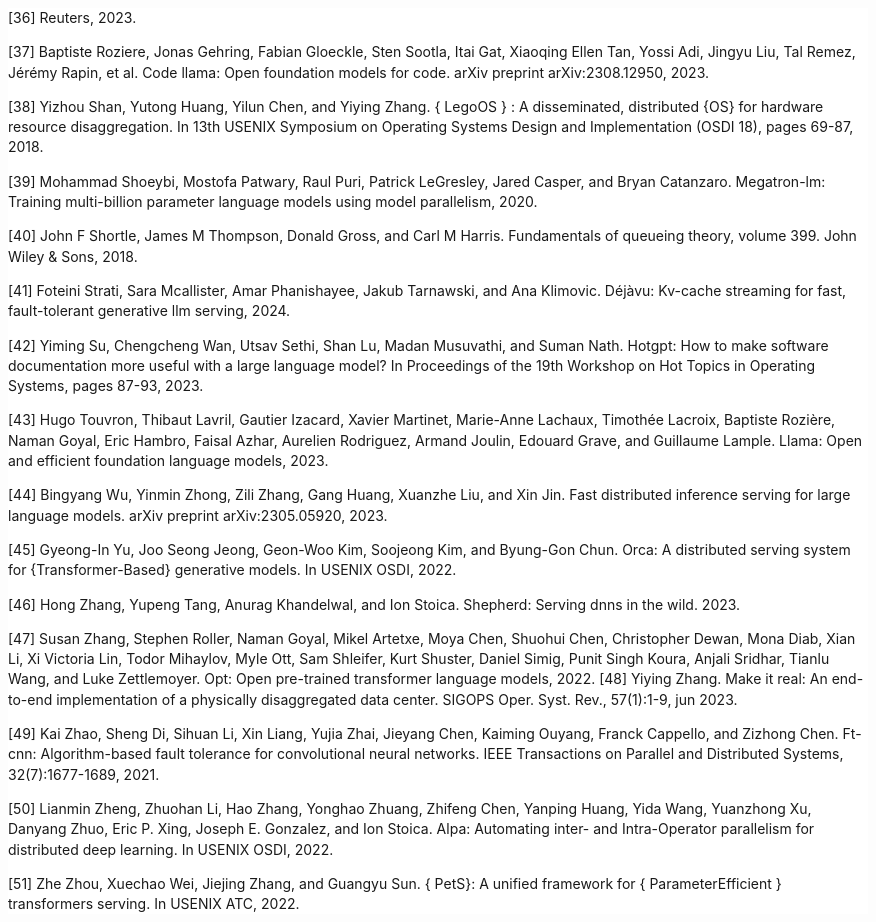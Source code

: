 [36] Reuters, 2023.

[37] Baptiste Roziere, Jonas Gehring, Fabian Gloeckle, Sten Sootla, Itai Gat, Xiaoqing Ellen Tan, Yossi Adi, Jingyu Liu, Tal Remez, Jérémy Rapin, et al. Code llama: Open foundation models for code. arXiv preprint arXiv:2308.12950, 2023.

[38] Yizhou Shan, Yutong Huang, Yilun Chen, and Yiying Zhang. $\{$ LegoOS $\}$ : A disseminated, distributed $\{\mathrm{OS}\}$ for hardware resource disaggregation. In 13th USENIX Symposium on Operating Systems Design and Implementation (OSDI 18), pages 69-87, 2018.

[39] Mohammad Shoeybi, Mostofa Patwary, Raul Puri, Patrick LeGresley, Jared Casper, and Bryan Catanzaro. Megatron-lm: Training multi-billion parameter language models using model parallelism, 2020.

[40] John F Shortle, James M Thompson, Donald Gross, and Carl M Harris. Fundamentals of queueing theory, volume 399. John Wiley \& Sons, 2018.

[41] Foteini Strati, Sara Mcallister, Amar Phanishayee, Jakub Tarnawski, and Ana Klimovic. Déjàvu: Kv-cache streaming for fast, fault-tolerant generative llm serving, 2024.

[42] Yiming Su, Chengcheng Wan, Utsav Sethi, Shan Lu, Madan Musuvathi, and Suman Nath. Hotgpt: How to make software documentation more useful with a large language model? In Proceedings of the 19th Workshop on Hot Topics in Operating Systems, pages 87-93, 2023.

[43] Hugo Touvron, Thibaut Lavril, Gautier Izacard, Xavier Martinet, Marie-Anne Lachaux, Timothée Lacroix, Baptiste Rozière, Naman Goyal, Eric Hambro, Faisal Azhar, Aurelien Rodriguez, Armand Joulin, Edouard Grave, and Guillaume Lample. Llama: Open and efficient foundation language models, 2023.

[44] Bingyang Wu, Yinmin Zhong, Zili Zhang, Gang Huang, Xuanzhe Liu, and Xin Jin. Fast distributed inference serving for large language models. arXiv preprint arXiv:2305.05920, 2023.

[45] Gyeong-In Yu, Joo Seong Jeong, Geon-Woo Kim, Soojeong Kim, and Byung-Gon Chun. Orca: A distributed serving system for \{Transformer-Based\} generative models. In USENIX OSDI, 2022.

[46] Hong Zhang, Yupeng Tang, Anurag Khandelwal, and Ion Stoica. Shepherd: Serving dnns in the wild. 2023.

[47] Susan Zhang, Stephen Roller, Naman Goyal, Mikel Artetxe, Moya Chen, Shuohui Chen, Christopher Dewan, Mona Diab, Xian Li, Xi Victoria Lin, Todor Mihaylov, Myle Ott, Sam Shleifer, Kurt Shuster, Daniel Simig, Punit Singh Koura, Anjali Sridhar, Tianlu Wang, and Luke Zettlemoyer. Opt: Open pre-trained transformer language models, 2022.
[48] Yiying Zhang. Make it real: An end-to-end implementation of a physically disaggregated data center. SIGOPS Oper. Syst. Rev., 57(1):1-9, jun 2023.

[49] Kai Zhao, Sheng Di, Sihuan Li, Xin Liang, Yujia Zhai, Jieyang Chen, Kaiming Ouyang, Franck Cappello, and Zizhong Chen. Ft-cnn: Algorithm-based fault tolerance for convolutional neural networks. IEEE Transactions on Parallel and Distributed Systems, 32(7):1677-1689, 2021.

[50] Lianmin Zheng, Zhuohan Li, Hao Zhang, Yonghao Zhuang, Zhifeng Chen, Yanping Huang, Yida Wang, Yuanzhong Xu, Danyang Zhuo, Eric P. Xing, Joseph E. Gonzalez, and Ion Stoica. Alpa: Automating inter- and Intra-Operator parallelism for distributed deep learning. In USENIX OSDI, 2022.

[51] Zhe Zhou, Xuechao Wei, Jiejing Zhang, and Guangyu Sun. $\{$ PetS\}: A unified framework for $\{$ ParameterEfficient $\}$ transformers serving. In USENIX ATC, 2022.
